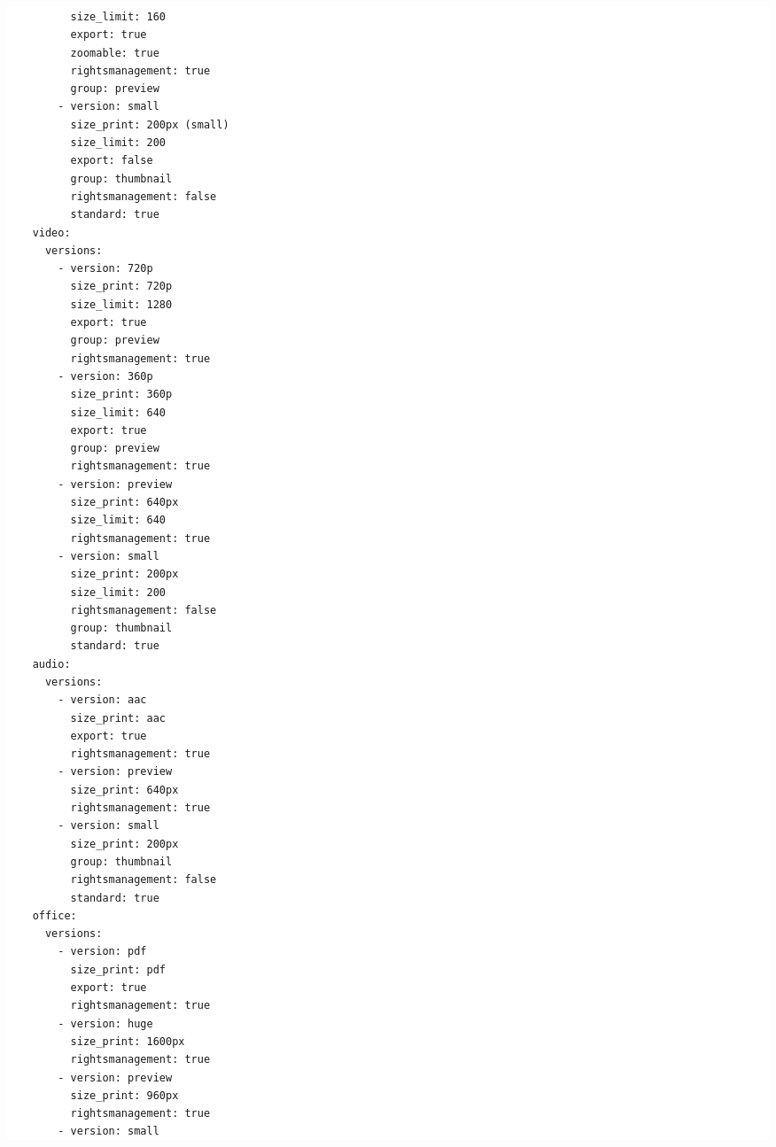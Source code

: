 ~~~~
          size_limit: 160
          export: true
          zoomable: true
          rightsmanagement: true
          group: preview
        - version: small
          size_print: 200px (small)
          size_limit: 200
          export: false
          group: thumbnail
          rightsmanagement: false
          standard: true
    video:
      versions:
        - version: 720p
          size_print: 720p
          size_limit: 1280
          export: true
          group: preview
          rightsmanagement: true
        - version: 360p
          size_print: 360p
          size_limit: 640
          export: true
          group: preview
          rightsmanagement: true
        - version: preview
          size_print: 640px
          size_limit: 640
          rightsmanagement: true
        - version: small
          size_print: 200px
          size_limit: 200
          rightsmanagement: false
          group: thumbnail
          standard: true
    audio:
      versions:
        - version: aac
          size_print: aac
          export: true
          rightsmanagement: true
        - version: preview
          size_print: 640px
          rightsmanagement: true
        - version: small
          size_print: 200px
          group: thumbnail
          rightsmanagement: false
          standard: true
    office:
      versions:
        - version: pdf
          size_print: pdf
          export: true
          rightsmanagement: true
        - version: huge
          size_print: 1600px
          rightsmanagement: true
        - version: preview
          size_print: 960px
          rightsmanagement: true
        - version: small
~~~~